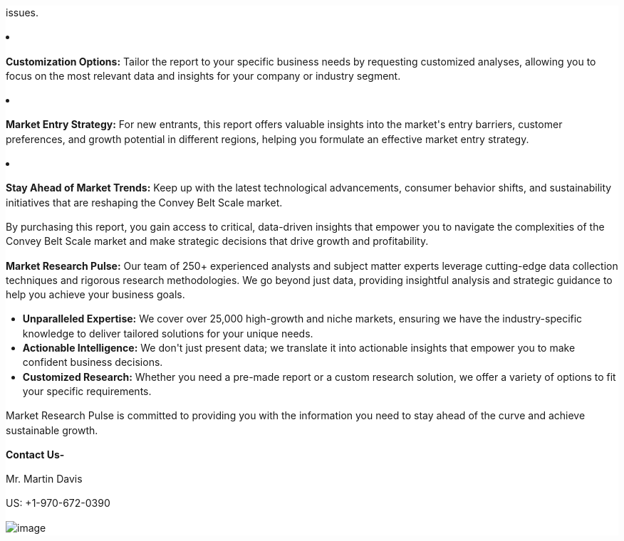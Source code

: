 issues.</p></li><li><p><strong>Customization Options:</strong> Tailor the report to your specific business needs by requesting customized analyses, allowing you to focus on the most relevant data and insights for your company or industry segment.</p></li><li><p><strong>Market Entry Strategy:</strong> For new entrants, this report offers valuable insights into the market's entry barriers, customer preferences, and growth potential in different regions, helping you formulate an effective market entry strategy.</p></li><li><p><strong>Stay Ahead of Market Trends:</strong> Keep up with the latest technological advancements, consumer behavior shifts, and sustainability initiatives that are reshaping the Convey Belt Scale market.</p></li></ol><p>By purchasing this report, you gain access to critical, data-driven insights that empower you to navigate the complexities of the Convey Belt Scale market and make strategic decisions that drive growth and profitability.</p><p><strong>Market Research Pulse:</strong>&nbsp;Our team of 250+ experienced analysts and subject matter experts leverage cutting-edge data collection techniques and rigorous research methodologies. We go beyond just data, providing insightful analysis and strategic guidance to help you achieve your business goals.</p><ul><li><strong>Unparalleled Expertise:</strong>&nbsp;We cover over 25,000 high-growth and niche markets, ensuring we have the industry-specific knowledge to deliver tailored solutions for your unique needs.</li><li><strong>Actionable Intelligence:</strong>&nbsp;We don't just present data; we translate it into actionable insights that empower you to make confident business decisions.</li><li><strong>Customized Research:</strong>&nbsp;Whether you need a pre-made report or a custom research solution, we offer a variety of options to fit your specific requirements.</li></ul><p>Market Research Pulse is committed to providing you with the information you need to stay ahead of the curve and achieve sustainable growth.</p><p><strong>Contact Us-</strong></p><p>Mr. Martin Davis</p><p>US: +1-970-672-0390</p>
![image](https://github.com/user-attachments/assets/7b6faea5-f261-44fb-85e5-c66d55fa0c46)
